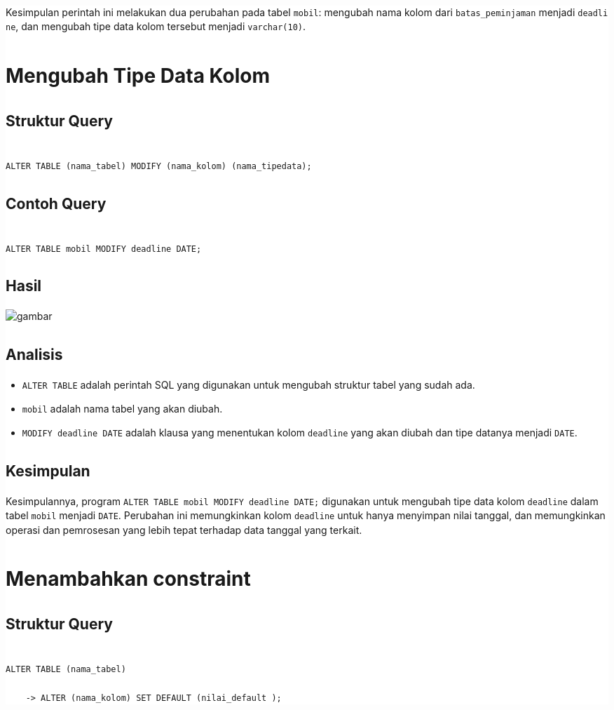 Kesimpulan perintah ini melakukan dua perubahan pada tabel `mobil`: mengubah nama kolom dari `batas_peminjaman` menjadi `deadline`, dan mengubah tipe data kolom tersebut menjadi `varchar(10)`.

  

# Mengubah Tipe Data Kolom

## Struktur Query

```MYSQL

ALTER TABLE (nama_tabel) MODIFY (nama_kolom) (nama_tipedata);

```

## Contoh Query

```MYSQL

ALTER TABLE mobil MODIFY deadline DATE;

```

## Hasil

![gambar](ASET/modify.png)

  

## Analisis

- `ALTER TABLE` adalah perintah SQL yang digunakan untuk mengubah struktur tabel yang sudah ada.

- `mobil` adalah nama tabel yang akan diubah.

- `MODIFY deadline DATE` adalah klausa yang menentukan kolom `deadline` yang akan diubah dan tipe datanya menjadi `DATE`.

## Kesimpulan

Kesimpulannya, program `ALTER TABLE mobil MODIFY deadline DATE;` digunakan untuk mengubah tipe data kolom `deadline` dalam tabel `mobil` menjadi `DATE`. Perubahan ini memungkinkan kolom `deadline` untuk hanya menyimpan nilai tanggal, dan memungkinkan operasi dan pemrosesan yang lebih tepat terhadap data tanggal yang terkait.

# Menambahkan constraint

## Struktur Query

```MYSQL

ALTER TABLE (nama_tabel)

    -> ALTER (nama_kolom) SET DEFAULT (nilai_default );

```
